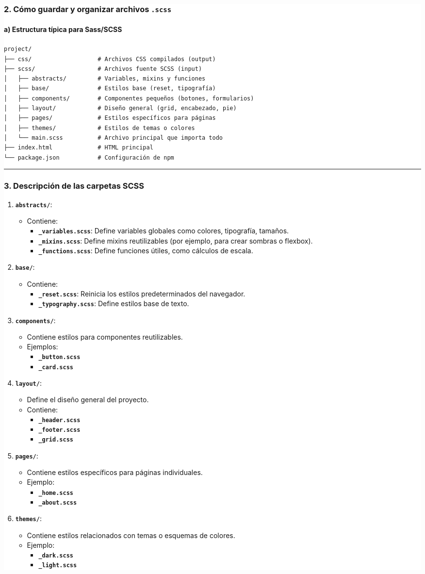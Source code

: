 ### 2. **Cómo guardar y organizar archivos `.scss`**

#### a) **Estructura típica para Sass/SCSS**

```plaintext
project/
├── css/                   # Archivos CSS compilados (output)
├── scss/                  # Archivos fuente SCSS (input)
│   ├── abstracts/         # Variables, mixins y funciones
│   ├── base/              # Estilos base (reset, tipografía)
│   ├── components/        # Componentes pequeños (botones, formularios)
│   ├── layout/            # Diseño general (grid, encabezado, pie)
│   ├── pages/             # Estilos específicos para páginas
│   ├── themes/            # Estilos de temas o colores
│   └── main.scss          # Archivo principal que importa todo
├── index.html             # HTML principal
└── package.json           # Configuración de npm
```

---

### 3. **Descripción de las carpetas SCSS**

1. **`abstracts/`**:
   - Contiene:
     - **`_variables.scss`**: Define variables globales como colores, tipografía, tamaños.
     - **`_mixins.scss`**: Define mixins reutilizables (por ejemplo, para crear sombras o flexbox).
     - **`_functions.scss`**: Define funciones útiles, como cálculos de escala.

2. **`base/`**:
   - Contiene:
     - **`_reset.scss`**: Reinicia los estilos predeterminados del navegador.
     - **`_typography.scss`**: Define estilos base de texto.

3. **`components/`**:
   - Contiene estilos para componentes reutilizables.
   - Ejemplos:
     - **`_button.scss`**
     - **`_card.scss`**

4. **`layout/`**:
   - Define el diseño general del proyecto.
   - Contiene:
     - **`_header.scss`**
     - **`_footer.scss`**
     - **`_grid.scss`**

5. **`pages/`**:
   - Contiene estilos específicos para páginas individuales.
   - Ejemplo:
     - **`_home.scss`**
     - **`_about.scss`**

6. **`themes/`**:
   - Contiene estilos relacionados con temas o esquemas de colores.
   - Ejemplo:
     - **`_dark.scss`**
     - **`_light.scss`**
